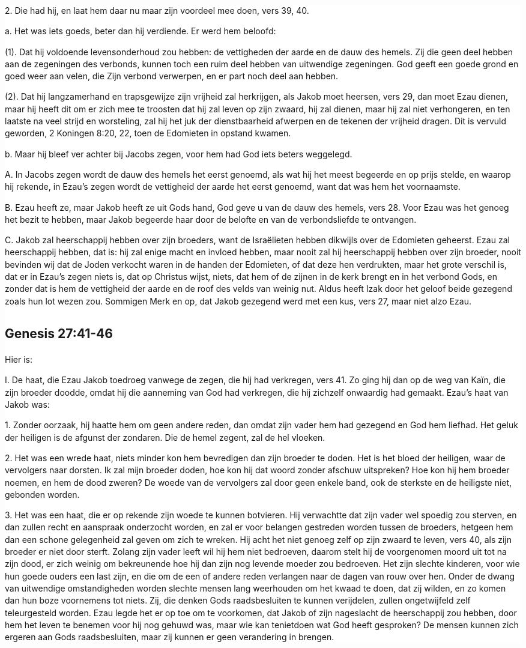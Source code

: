 2\. Die had hij, en laat hem daar nu maar zijn voordeel mee doen, vers 39, 40.

a. Het was iets goeds, beter dan hij verdiende. 
Er werd hem beloofd:

(1). Dat hij voldoende levensonderhoud zou hebben: de vettigheden der aarde en de dauw des hemels. Zij die geen deel hebben aan de zegeningen des verbonds, kunnen toch een ruim deel hebben van uitwendige zegeningen. God geeft een goede grond en goed weer aan velen, die Zijn verbond verwerpen, en er part noch deel aan hebben.

(2). Dat hij langzamerhand en trapsgewijze zijn vrijheid zal herkrijgen, als Jakob moet heersen, vers 29, dan moet Ezau dienen, maar hij heeft dit om er zich mee te troosten dat hij zal leven op zijn zwaard, hij zal dienen, maar hij zal niet verhongeren, en ten laatste na veel strijd en worsteling, zal hij het juk der dienstbaarheid afwerpen en de tekenen der vrijheid dragen. Dit is vervuld geworden, 2 Koningen 8:20, 22, toen de Edomieten in opstand kwamen.

b. Maar hij bleef ver achter bij Jacobs zegen, voor hem had God iets beters weggelegd.

A. In Jacobs zegen wordt de dauw des hemels het eerst genoemd, als wat hij het meest begeerde en op prijs stelde, en waarop hij rekende, in Ezau’s zegen wordt de vettigheid der aarde het eerst genoemd, want dat was hem het voornaamste.

B. Ezau heeft ze, maar Jakob heeft ze uit Gods hand, God geve u van de dauw des hemels, vers 28. Voor Ezau was het genoeg het bezit te hebben, maar Jakob begeerde haar door de belofte en van de verbondsliefde te ontvangen.

C. Jakob zal heerschappij hebben over zijn broeders, want de Israëlieten hebben dikwijls over de Edomieten geheerst. Ezau zal heerschappij hebben, dat is: hij zal enige macht en invloed hebben, maar nooit zal hij heerschappij hebben over zijn broeder, nooit bevinden wij dat de Joden verkocht waren in de handen der Edomieten, of dat deze hen verdrukten, maar het grote verschil is, dat er in Ezau’s zegen niets is, dat op Christus wijst, niets, dat hem of de zijnen in de kerk brengt en in het verbond Gods, en zonder dat is hem de vettigheid der aarde en de roof des velds van weinig nut. Aldus heeft Izak door het geloof beide gezegend zoals hun lot wezen zou. Sommigen Merk en op, dat Jakob gezegend werd met een kus, vers 27, maar niet alzo Ezau.

## Genesis 27:41-46 

Hier is:

I. De haat, die Ezau Jakob toedroeg vanwege de zegen, die hij had verkregen, vers 41. Zo ging hij dan op de weg van Kaïn, die zijn broeder doodde, omdat hij die aanneming van God had verkregen, die hij zichzelf onwaardig had gemaakt. Ezau’s haat van Jakob was:

1\. Zonder oorzaak, hij haatte hem om geen andere reden, dan omdat zijn vader hem had gezegend en God hem liefhad. Het geluk der heiligen is de afgunst der zondaren. Die de hemel zegent, zal de hel vloeken.

2\. Het was een wrede haat, niets minder kon hem bevredigen dan zijn broeder te doden. Het is het bloed der heiligen, waar de vervolgers naar dorsten. Ik zal mijn broeder doden, hoe kon hij dat woord zonder afschuw uitspreken? Hoe kon hij hem broeder noemen, en hem de dood zweren? De woede van de vervolgers zal door geen enkele band, ook de sterkste en de heiligste niet, gebonden worden.

3\. Het was een haat, die er op rekende zijn woede te kunnen botvieren. Hij verwachtte dat zijn vader wel spoedig zou sterven, en dan zullen recht en aanspraak onderzocht worden, en zal er voor belangen gestreden worden tussen de broeders, hetgeen hem dan een schone gelegenheid zal geven om zich te wreken. Hij acht het niet genoeg zelf op zijn zwaard te leven, vers 40, als zijn broeder er niet door sterft. Zolang zijn vader leeft wil hij hem niet bedroeven, daarom stelt hij de voorgenomen moord uit tot na zijn dood, er zich weinig om bekreunende hoe hij dan zijn nog levende moeder zou bedroeven. Het zijn slechte kinderen, voor wie hun goede ouders een last zijn, en die om de een of andere reden verlangen naar de dagen van rouw over hen. Onder de dwang van uitwendige omstandigheden worden slechte mensen lang weerhouden om het kwaad te doen, dat zij wilden, en zo komen dan hun boze voornemens tot niets. Zij, die denken Gods raadsbesluiten te kunnen verijdelen, zullen ongetwijfeld zelf teleurgesteld worden. Ezau legde het er op toe om te voorkomen, dat Jakob of zijn nageslacht de heerschappij zou hebben, door hem het leven te benemen voor hij nog gehuwd was, maar wie kan tenietdoen wat God heeft gesproken? De mensen kunnen zich ergeren aan Gods raadsbesluiten, maar zij kunnen er geen verandering in brengen.
